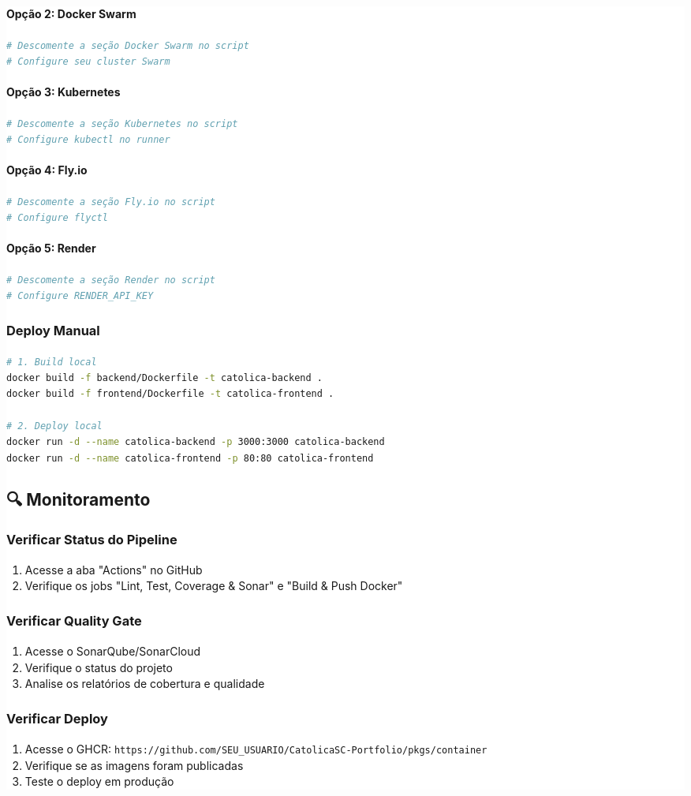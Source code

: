 #### Opção 2: Docker Swarm
```bash
# Descomente a seção Docker Swarm no script
# Configure seu cluster Swarm
```

#### Opção 3: Kubernetes
```bash
# Descomente a seção Kubernetes no script
# Configure kubectl no runner
```

#### Opção 4: Fly.io
```bash
# Descomente a seção Fly.io no script
# Configure flyctl
```

#### Opção 5: Render
```bash
# Descomente a seção Render no script
# Configure RENDER_API_KEY
```

### Deploy Manual

```bash
# 1. Build local
docker build -f backend/Dockerfile -t catolica-backend .
docker build -f frontend/Dockerfile -t catolica-frontend .

# 2. Deploy local
docker run -d --name catolica-backend -p 3000:3000 catolica-backend
docker run -d --name catolica-frontend -p 80:80 catolica-frontend
```

## 🔍 Monitoramento

### Verificar Status do Pipeline
1. Acesse a aba "Actions" no GitHub
2. Verifique os jobs "Lint, Test, Coverage & Sonar" e "Build & Push Docker"

### Verificar Quality Gate
1. Acesse o SonarQube/SonarCloud
2. Verifique o status do projeto
3. Analise os relatórios de cobertura e qualidade

### Verificar Deploy
1. Acesse o GHCR: `https://github.com/SEU_USUARIO/CatolicaSC-Portfolio/pkgs/container`
2. Verifique se as imagens foram publicadas
3. Teste o deploy em produção
